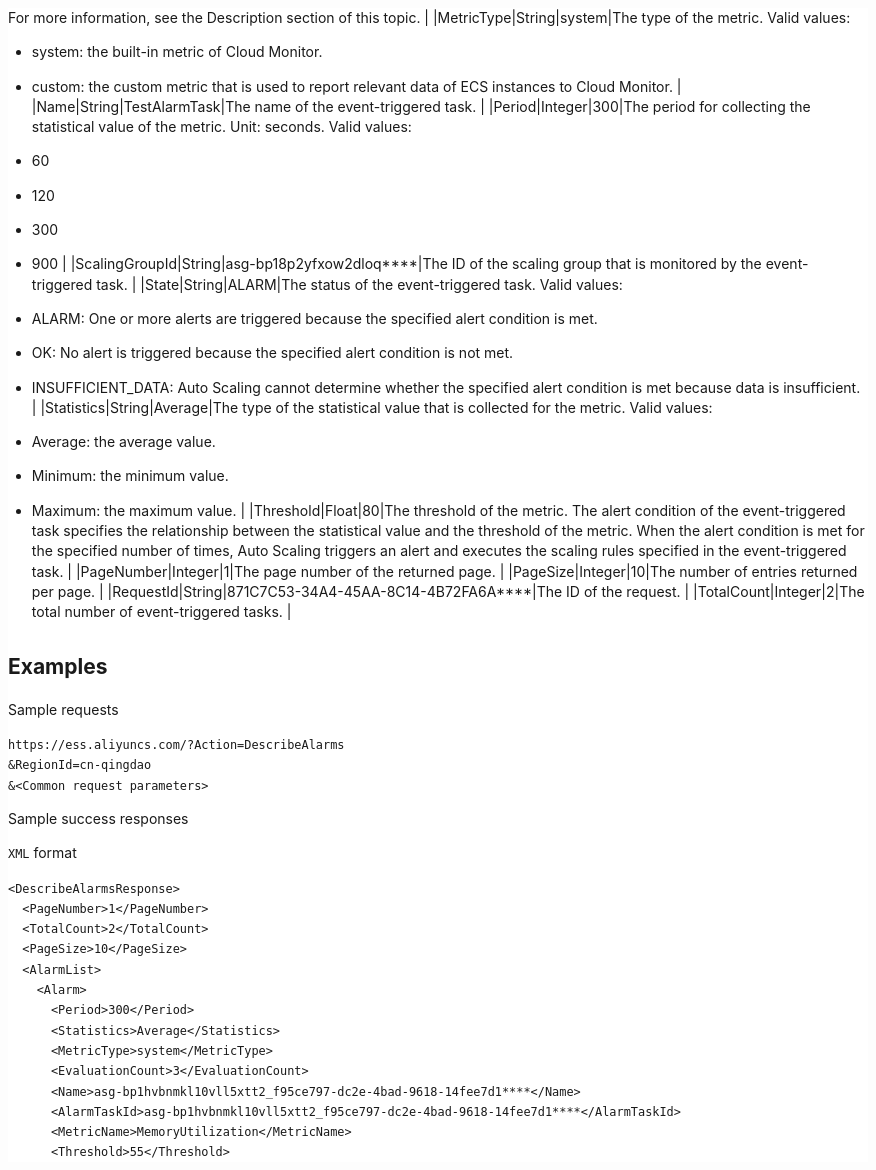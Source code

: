 For more information, see the Description section of this topic. |
|MetricType|String|system|The type of the metric. Valid values:

-   system: the built-in metric of Cloud Monitor.
-   custom: the custom metric that is used to report relevant data of ECS instances to Cloud Monitor. |
|Name|String|TestAlarmTask|The name of the event-triggered task. |
|Period|Integer|300|The period for collecting the statistical value of the metric. Unit: seconds. Valid values:

-   60
-   120
-   300
-   900 |
|ScalingGroupId|String|asg-bp18p2yfxow2dloq\*\*\*\*|The ID of the scaling group that is monitored by the event-triggered task. |
|State|String|ALARM|The status of the event-triggered task. Valid values:

-   ALARM: One or more alerts are triggered because the specified alert condition is met.
-   OK: No alert is triggered because the specified alert condition is not met.
-   INSUFFICIENT\_DATA: Auto Scaling cannot determine whether the specified alert condition is met because data is insufficient. |
|Statistics|String|Average|The type of the statistical value that is collected for the metric. Valid values:

-   Average: the average value.
-   Minimum: the minimum value.
-   Maximum: the maximum value. |
|Threshold|Float|80|The threshold of the metric. The alert condition of the event-triggered task specifies the relationship between the statistical value and the threshold of the metric. When the alert condition is met for the specified number of times, Auto Scaling triggers an alert and executes the scaling rules specified in the event-triggered task. |
|PageNumber|Integer|1|The page number of the returned page. |
|PageSize|Integer|10|The number of entries returned per page. |
|RequestId|String|871C7C53-34A4-45AA-8C14-4B72FA6A\*\*\*\*|The ID of the request. |
|TotalCount|Integer|2|The total number of event-triggered tasks. |

## Examples

Sample requests

```
https://ess.aliyuncs.com/?Action=DescribeAlarms
&RegionId=cn-qingdao
&<Common request parameters>
```

Sample success responses

`XML` format

```
<DescribeAlarmsResponse>
  <PageNumber>1</PageNumber>
  <TotalCount>2</TotalCount>
  <PageSize>10</PageSize>
  <AlarmList>
    <Alarm>
      <Period>300</Period>
      <Statistics>Average</Statistics>
      <MetricType>system</MetricType>
      <EvaluationCount>3</EvaluationCount>
      <Name>asg-bp1hvbnmkl10vll5xtt2_f95ce797-dc2e-4bad-9618-14fee7d1****</Name>
      <AlarmTaskId>asg-bp1hvbnmkl10vll5xtt2_f95ce797-dc2e-4bad-9618-14fee7d1****</AlarmTaskId>
      <MetricName>MemoryUtilization</MetricName>
      <Threshold>55</Threshold>
```